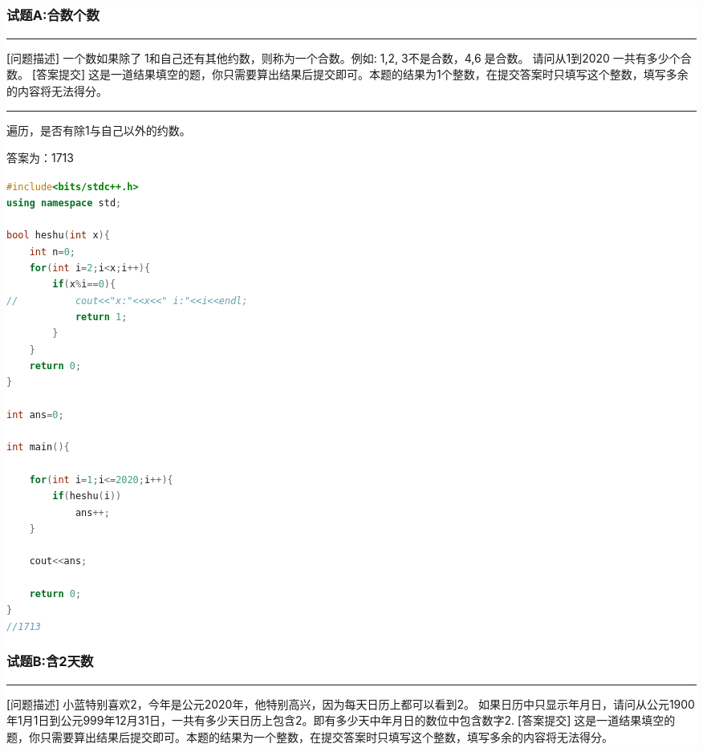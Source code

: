 ### 试题A:合数个数

------

[问题描述]
一个数如果除了 1和自己还有其他约数，则称为一个合数。例如: 1,2, 3不是合数，4,6 是合数。
请问从1到2020 一共有多少个合数。
[答案提交]
这是一道结果填空的题，你只需要算出结果后提交即可。本题的结果为1个整数，在提交答案时只填写这个整数，填写多余的内容将无法得分。

------

遍历，是否有除1与自己以外的约数。

答案为：1713

```c++
#include<bits/stdc++.h>
using namespace std;

bool heshu(int x){
	int n=0;
	for(int i=2;i<x;i++){
		if(x%i==0){
//			cout<<"x:"<<x<<" i:"<<i<<endl;
			return 1;
		}
	}
	return 0;
}

int ans=0;

int main(){
	
	for(int i=1;i<=2020;i++){
		if(heshu(i))
			ans++;	
	}
	
	cout<<ans;
	
	return 0;
}
//1713 
```

### 试题B:含2天数

------

[问题描述]
小蓝特别喜欢2，今年是公元2020年，他特别高兴，因为每天日历上都可以看到2。
如果日历中只显示年月日，请问从公元1900年1月1日到公元999年12月31日，一共有多少天日历上包含2。即有多少天中年月日的数位中包含数字2.
[答案提交]
这是一道结果填空的题，你只需要算出结果后提交即可。本题的结果为一个整数，在提交答案时只填写这个整数，填写多余的内容将无法得分。
